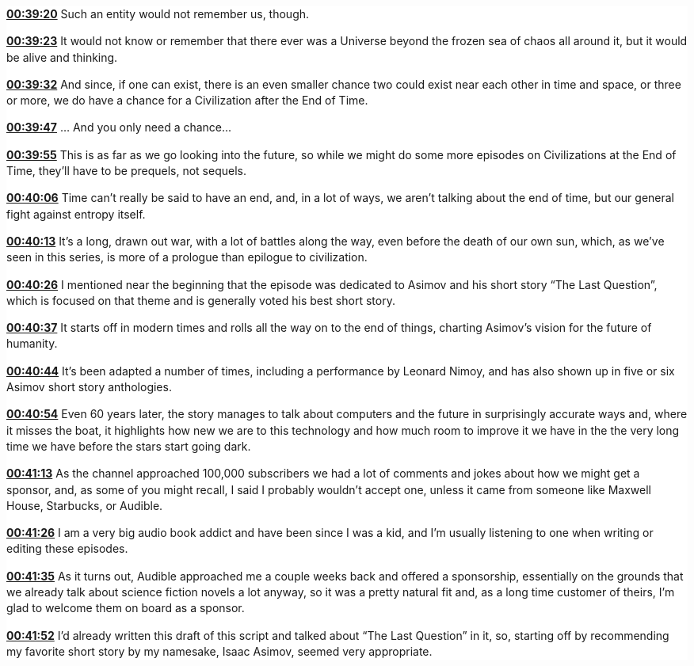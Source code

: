 **[00:39:20](https://youtube.com/watch?v=Pld8wTa16Jk&t=00h39m20s)**  Such an entity would not remember us, though. 

**[00:39:23](https://youtube.com/watch?v=Pld8wTa16Jk&t=00h39m23s)**  It would not know or remember that there ever was a Universe beyond the frozen sea of chaos all around it, but it would be alive and thinking. 

**[00:39:32](https://youtube.com/watch?v=Pld8wTa16Jk&t=00h39m32s)**  And since, if one can exist, there is an even smaller chance two could exist near each other in time and space, or three or more, we do have a chance for a Civilization after the End of Time. 

**[00:39:47](https://youtube.com/watch?v=Pld8wTa16Jk&t=00h39m47s)**  … And you only need a chance... 

**[00:39:55](https://youtube.com/watch?v=Pld8wTa16Jk&t=00h39m55s)**  This is as far as we go looking into the future, so while we might do some more episodes on Civilizations at the End of Time, they’ll have to be prequels, not sequels. 

**[00:40:06](https://youtube.com/watch?v=Pld8wTa16Jk&t=00h40m06s)**  Time can’t really be said to have an end, and, in a lot of ways, we aren’t talking about the end of time, but our general fight against entropy itself. 

**[00:40:13](https://youtube.com/watch?v=Pld8wTa16Jk&t=00h40m13s)**  It’s a long, drawn out war, with a lot of battles along the way, even before the death of our own sun, which, as we’ve seen in this series, is more of a prologue than epilogue to civilization. 

**[00:40:26](https://youtube.com/watch?v=Pld8wTa16Jk&t=00h40m26s)**  I mentioned near the beginning that the episode was dedicated to Asimov and his short story “The Last Question”, which is focused on that theme and is generally voted his best short story. 

**[00:40:37](https://youtube.com/watch?v=Pld8wTa16Jk&t=00h40m37s)**  It starts off in modern times and rolls all the way on to the end of things, charting Asimov’s vision for the future of humanity. 

**[00:40:44](https://youtube.com/watch?v=Pld8wTa16Jk&t=00h40m44s)**  It’s been adapted a number of times, including a performance by Leonard Nimoy, and has also shown up in five or six Asimov short story anthologies. 

**[00:40:54](https://youtube.com/watch?v=Pld8wTa16Jk&t=00h40m54s)**  Even 60 years later, the story manages to talk about computers and the future in surprisingly accurate ways and, where it misses the boat, it highlights how new we are to this technology and how much room to improve it we have in the the very long time we have before the stars start going dark. 

**[00:41:13](https://youtube.com/watch?v=Pld8wTa16Jk&t=00h41m13s)**  As the channel approached 100,000 subscribers we had a lot of comments and jokes about how we might get a sponsor, and, as some of you might recall, I said I probably wouldn’t accept one, unless it came from someone like Maxwell House, Starbucks, or Audible. 

**[00:41:26](https://youtube.com/watch?v=Pld8wTa16Jk&t=00h41m26s)**  I am a very big audio book addict and have been since I was a kid, and I’m usually listening to one when writing or editing these episodes. 

**[00:41:35](https://youtube.com/watch?v=Pld8wTa16Jk&t=00h41m35s)**  As it turns out, Audible approached me a couple weeks back and offered a sponsorship, essentially on the grounds that we already talk about science fiction novels a lot anyway, so it was a pretty natural fit and, as a long time customer of theirs, I’m glad to welcome them on board as a sponsor. 

**[00:41:52](https://youtube.com/watch?v=Pld8wTa16Jk&t=00h41m52s)**  I’d already written this draft of this script and talked about “The Last Question” in it, so, starting off by recommending my favorite short story by my namesake, Isaac Asimov, seemed very appropriate. 
